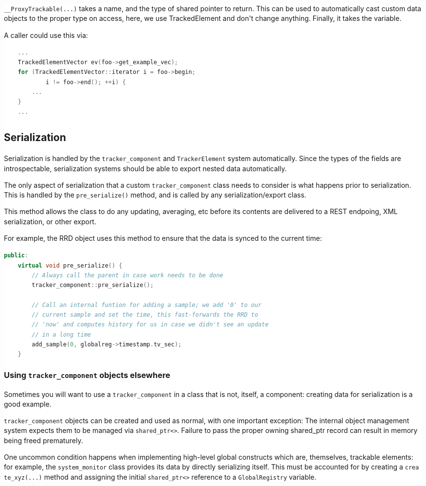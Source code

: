 `__ProxyTrackable(...)` takes a name, and the type of shared pointer to return.  This can be used to automatically cast custom data objects to the proper type on access, here, we use TrackedElement and don't change anything.  Finally, it takes the variable.

A caller could use this via:

```C++
    ...
    TrackedElementVector ev(foo->get_example_vec);
    for (TrackedElementVector::iterator i = foo->begin; 
            i != foo->end(); ++i) {
        ...
    }
    ...
```

## Serialization

Serialization is handled by the `tracker_component` and `TrackerElement` system automatically.  Since the types of the fields are introspectable, serialization systems should be able to export nested data automatically.  

The only aspect of serialization that a custom `tracker_component` class needs to consider is what happens prior to serialization.  This is handled by the `pre_serialize()` method, and is called by any serialization/export class.

This method allows the class to do any updating, averaging, etc before its contents are delivered to a REST endpoing, XML serialization, or other export.

For example, the RRD object uses this method to ensure that the data is synced to the current time:

```C++
public:
    virtual void pre_serialize() {
        // Always call the parent in case work needs to be done
        tracker_component::pre_serialize();

        // Call an internal funtion for adding a sample; we add '0' to our
        // current sample and set the time, this fast-forwards the RRD to
        // 'now' and computes history for us in case we didn't see an update
        // in a long time
        add_sample(0, globalreg->timestamp.tv_sec);
    }
```

### Using `tracker_component` objects elsewhere

Sometimes you will want to use a `tracker_component` in a class that is not, itself, a component: creating data for serialization is a good example.

`tracker_component` objects can be created and used as normal, with one important exception: The internal object management system expects them to be managed via `shared_ptr<>`.  Failure to pass the proper owning shared_ptr record can result in memory being freed prematurely.

One uncommon condition happens when implementing high-level global constructs which are, themselves, trackable elements:  for example, the `system_monitor` class provides its data by directly serializing itself.  This must be accounted for by creating a `create_xyz(...)` method and assigning the initial `shared_ptr<>` reference to a `GlobalRegistry` variable.
